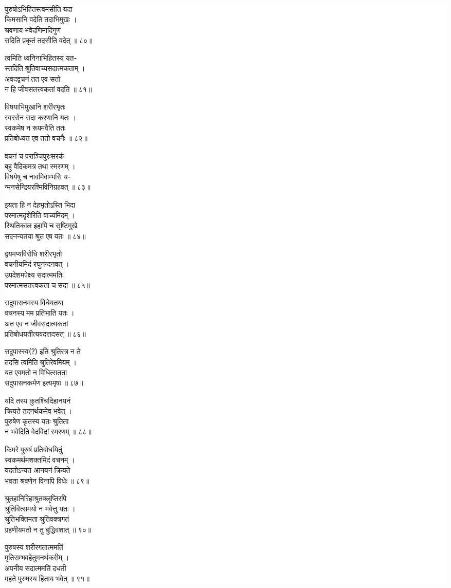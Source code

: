 पुरुषोऽभिहितस्त्वमसीति यदा  
किमसानि वदेति तदाभिमुखः ।  
श्रवणाय भवेदणिमादिगुणं  
सदिति प्रकृतं तदसीति वदेत् ॥ ८०॥  
  
त्वमिति ध्वनिनाभिहितस्य यत-  
स्तदिति श्रुतिवाच्यसदात्मकताम् ।  
अवदद्वचनं तत एव सतो  
न हि जीवसतत्त्वकतां वदति ॥ ८१॥  
  
विषयाभिमुखानि शरीरभृतः  
स्वरसेन सदा करणानि यतः ।  
स्वकमेष न रूपमवैति ततः  
प्रतिबोध्यत एव ततो वचनैः ॥ ८२॥  
  
वचनं च पराञ्चिपुरःसरकं  
बहु वैदिकमत्र तथा स्मरणम् ।  
विषयेषु च नावमिवाम्भसि य-  
न्मनसेन्द्रियरश्मिविनिग्रहवत् ॥ ८३॥  
  
इयता हि न देहभृतोऽस्ति भिदा  
परमात्मदृशेरिति वाच्यमिदम् ।  
स्थितिकाल इहापि च सृष्टिमुखे  
सदनन्यतया श्रुत एष यतः ॥ ८४॥  
  
द्वयमप्यविरोधि शरीरभृतो  
वचनीयमिदं रघुनन्दनवत् ।  
उपदेशमपेक्ष्य सदात्ममतिः  
परमात्मसतत्त्वकता च सदा ॥ ८५॥  
  
सदुपासनमस्य विधेयतया  
वचनस्य मम प्रतिभाति यतः ।  
अत एव न जीवसदात्मकतां  
प्रतिबोधयतीत्यवदत्तदसत् ॥ ८६॥  
  
सदुपास्स्व(?) इति श्रुतिरत्र न ते  
तदसि त्वमिति श्रुतिरेवमियम् ।  
यत एवमतो न विधित्सतता  
सदुपासनकर्मण इत्यमृषा ॥ ८७॥  
  
यदि तस्य कुतश्चिदिहानयनं  
क्रियते तदनर्थकमेव भवेत् ।  
पुरुषेण कृतस्य यतः श्रुतिता  
न भवेदिति वेदविदां स्मरणम् ॥ ८८॥  
  
किमरे पुरुषं प्रतिबोधयितुं  
स्वकमर्थमशक्तमिदं वचनम् ।  
यदतोऽन्यत आनयनं क्रियते  
भवता श्रवणेन विनापि विधेः ॥ ८९॥  
  
श्रुतहानिरिहाश्रुतक्लृप्तिरपि  
श्रुतिवित्समयो न भवेत्तु यतः ।  
श्रुतिभक्तिमता श्रुतिवक्त्रगतं  
ग्रहणीयमतो न तु बुद्धिवशात् ॥ ९०॥  
  
पुरुषस्य शरीरगतात्ममतिं  
मृतिसम्भवहेतुमनर्थकरीम् ।  
अपनीय सदात्ममतिं दधती  
महते पुरुषस्य हिताय भवेत् ॥ ९१॥  
  